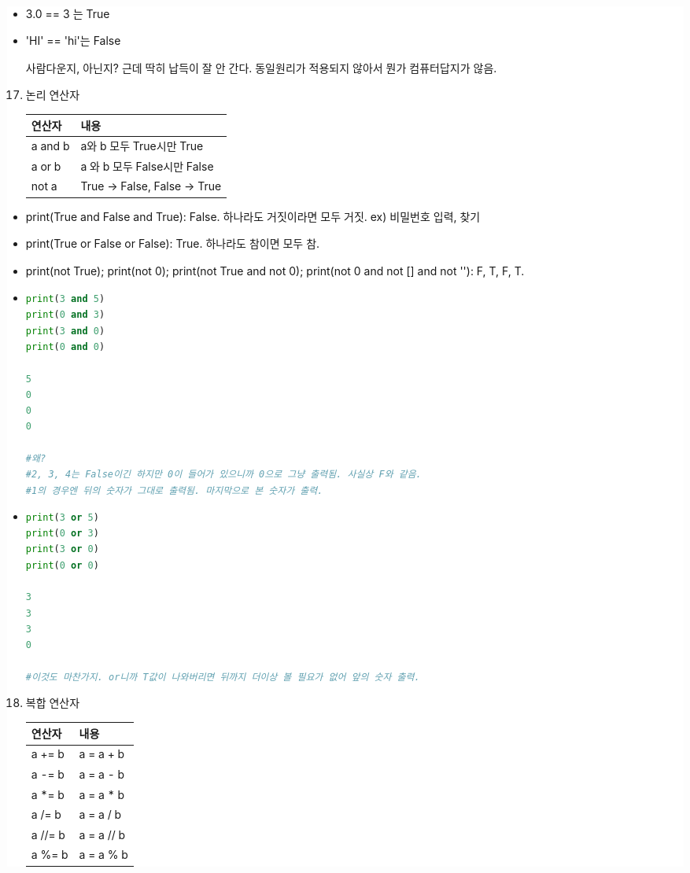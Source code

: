 * 3.0 == 3 는 True

* 'HI' == 'hi'는 False 

  사람다운지, 아닌지? 근데 딱히 납득이 잘 안 간다. 동일원리가 적용되지 않아서 뭔가 컴퓨터답지가 않음.


17. 논리 연산자

    | 연산자  | 내용                         |
    | ------- | ---------------------------- |
    | a and b | a와 b 모두 True시만 True     |
    | a or b  | a 와 b 모두 False시만 False  |
    | not a   | True -> False, False -> True |

* print(True and False and True): False. 하나라도 거짓이라면 모두 거짓. ex) 비밀번호 입력, 찾기
* print(True or False or False): True. 하나라도 참이면 모두 참. 

* print(not True); print(not 0); print(not True and not 0); print(not 0 and not [] and not ''): F, T, F, T.

* ```python
  print(3 and 5)
  print(0 and 3)
  print(3 and 0)
  print(0 and 0)
  
  5
  0
  0
  0
  
  #왜?
  #2, 3, 4는 False이긴 하지만 0이 들어가 있으니까 0으로 그냥 출력됨. 사실상 F와 같음.
  #1의 경우엔 뒤의 숫자가 그대로 출력됨. 마지막으로 본 숫자가 출력.
  ```

* ```python
  print(3 or 5)
  print(0 or 3)
  print(3 or 0)
  print(0 or 0)
  
  3
  3
  3
  0
  
  #이것도 마찬가지. or니까 T값이 나와버리면 뒤까지 더이상 볼 필요가 없어 앞의 숫자 출력.
  ```



18. 복합 연산자

    | 연산자  | 내용       |
    | ------- | ---------- |
    | a += b  | a = a + b  |
    | a -= b  | a = a - b  |
    | a *= b  | a = a * b  |
    | a /= b  | a = a / b  |
    | a //= b | a = a // b |
    | a %= b  | a = a % b  |